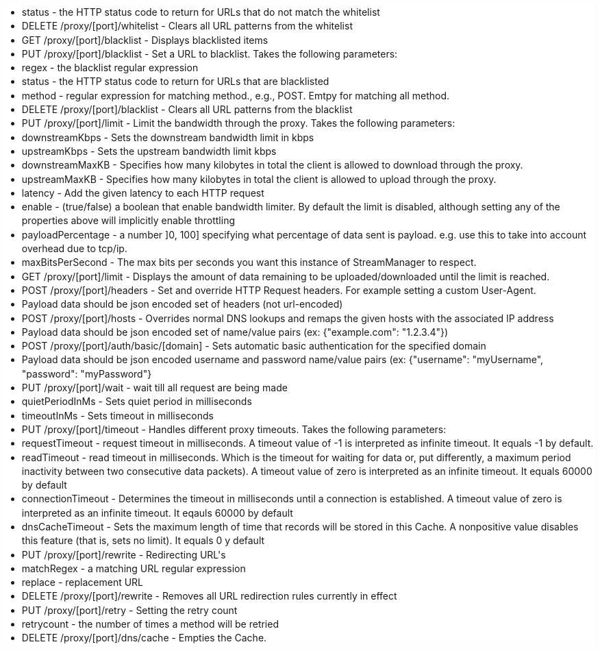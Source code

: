   - status - the HTTP status code to return for URLs that do not match the whitelist
 - DELETE /proxy/[port]/whitelist - Clears all URL patterns from the whitelist 
 - GET /proxy/[port]/blacklist - Displays blacklisted items
 - PUT /proxy/[port]/blacklist - Set a URL to blacklist. Takes the following parameters:
  - regex - the blacklist regular expression
  - status - the HTTP status code to return for URLs that are blacklisted
  - method - regular expression for matching method., e.g., POST. Emtpy for matching all method.
 - DELETE /proxy/[port]/blacklist - Clears all URL patterns from the blacklist
 - PUT /proxy/[port]/limit - Limit the bandwidth through the proxy. Takes the following parameters:
  - downstreamKbps - Sets the downstream bandwidth limit in kbps
  - upstreamKbps - Sets the upstream bandwidth limit kbps
  - downstreamMaxKB - Specifies how many kilobytes in total the client is allowed to download through the proxy.
  - upstreamMaxKB - Specifies how many kilobytes in total the client is allowed to upload through the proxy.
  - latency - Add the given latency to each HTTP request
  - enable - (true/false) a boolean that enable bandwidth limiter. By default the limit is disabled, although setting any of the properties above will implicitly enable throttling
  - payloadPercentage - a number ]0, 100] specifying what percentage of data sent is payload. e.g. use this to take into account overhead due to tcp/ip.
  - maxBitsPerSecond - The max bits per seconds you want this instance of StreamManager to respect.
 - GET /proxy/[port]/limit - Displays the amount of data remaining to be uploaded/downloaded until the limit is reached.
 - POST /proxy/[port]/headers - Set and override HTTP Request headers. For example setting a custom User-Agent.
  - Payload data should be json encoded set of headers (not url-encoded)
 - POST /proxy/[port]/hosts - Overrides normal DNS lookups and remaps the given hosts with the associated IP address
  - Payload data should be json encoded set of name/value pairs (ex: {"example.com": "1.2.3.4"})
 - POST /proxy/[port]/auth/basic/[domain] - Sets automatic basic authentication for the specified domain
  - Payload data should be json encoded username and password name/value pairs (ex: {"username": "myUsername", "password": "myPassword"}
 - PUT /proxy/[port]/wait - wait till all request are being made
  - quietPeriodInMs - Sets quiet period in milliseconds
  - timeoutInMs - Sets timeout in milliseconds 
 - PUT /proxy/[port]/timeout - Handles different proxy timeouts. Takes the following parameters:
  - requestTimeout - request timeout in milliseconds. A timeout value of -1 is interpreted as infinite timeout. It equals -1 by default.
  - readTimeout - read timeout in milliseconds. Which is the timeout for waiting for data or, put differently, a maximum period inactivity between two consecutive data packets). A timeout value of zero is interpreted as an infinite timeout. It equals 60000 by default
  - connectionTimeout - Determines the timeout in milliseconds until a connection is established. A timeout value of zero is interpreted as an infinite timeout. It eqauls 60000 by default
  - dnsCacheTimeout - Sets the maximum length of time that records will be stored in this Cache. A nonpositive value disables this feature (that is, sets no limit). It equals 0 y default
 - PUT /proxy/[port]/rewrite - Redirecting URL's
  - matchRegex - a matching URL regular expression
  - replace - replacement URL
 - DELETE /proxy/[port]/rewrite - Removes all URL redirection rules currently in effect
 - PUT /proxy/[port]/retry - Setting the retry count
  - retrycount - the number of times a method will be retried
 - DELETE /proxy/[port]/dns/cache - Empties the Cache.
